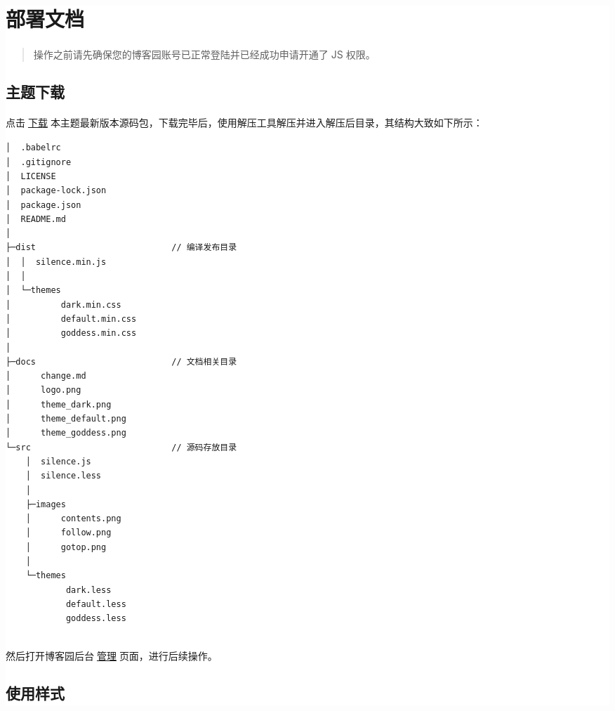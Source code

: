 # 部署文档

> 操作之前请先确保您的博客园账号已正常登陆并已经成功申请开通了 JS 权限。

## 主题下载

点击 [下载](https://github.com/esofar/cnblogs-theme-silence/archive/master.zip)  本主题最新版本源码包，下载完毕后，使用解压工具解压并进入解压后目录，其结构大致如下所示：

```
│  .babelrc                                                   
│  .gitignore                                                 
│  LICENSE                                                    
│  package-lock.json                                          
│  package.json                                               
│  README.md                                                  
│                                                             
├─dist                           // 编译发布目录                                      
│  │  silence.min.js                                          
│  │                                                          
│  └─themes                                                   
│          dark.min.css                                       
│          default.min.css                                    
│          goddess.min.css                                    
│                                                             
├─docs                           // 文档相关目录                                       
│      change.md                                              
│      logo.png                                               
│      theme_dark.png                                         
│      theme_default.png                                      
│      theme_goddess.png                                      
└─src                            // 源码存放目录                               
    │  silence.js                                             
    │  silence.less                                           
    │                                                         
    ├─images                                                  
    │      contents.png                                         
    │      follow.png                                   
    │      gotop.png                                            
    │                                                         
    └─themes                                                  
            dark.less                                         
            default.less                                      
            goddess.less                                      
                                                              
```

然后打开博客园后台 [管理](https://i.cnblogs.com/) 页面，进行后续操作。

## 使用样式
